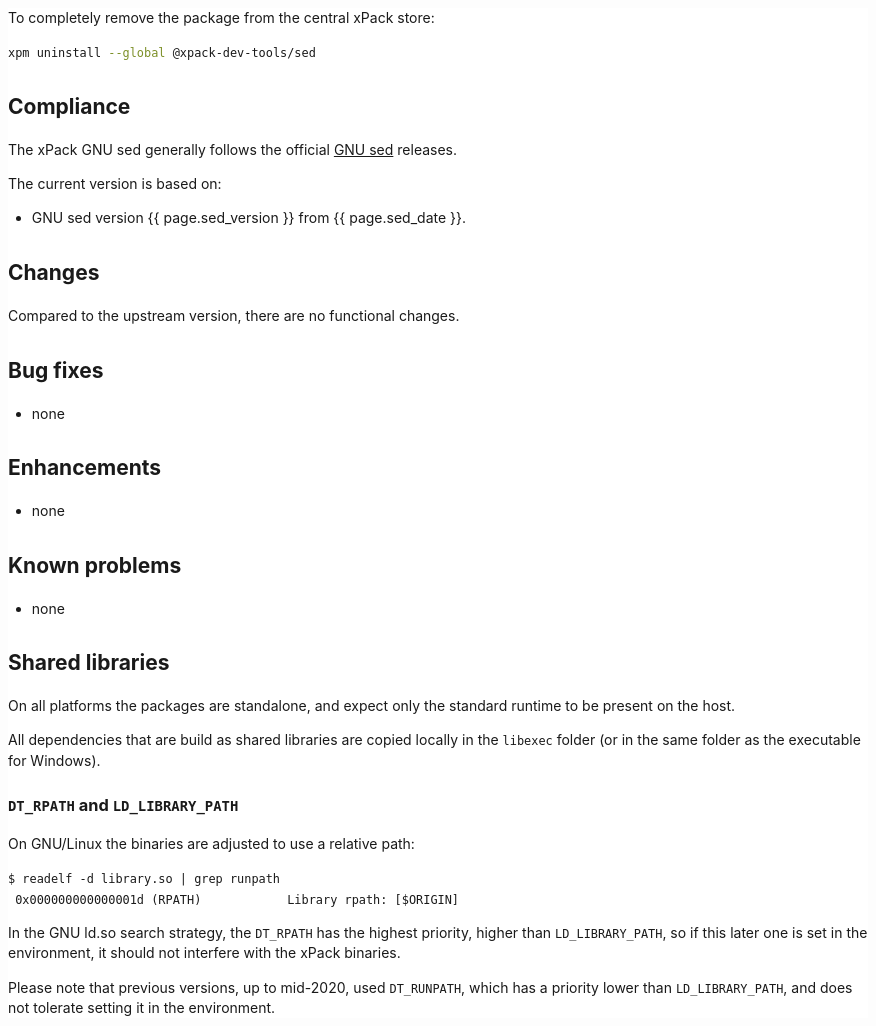 To completely remove the package from the central xPack store:

```sh
xpm uninstall --global @xpack-dev-tools/sed
```

## Compliance

The xPack GNU sed generally follows the official
[GNU sed](https://www.gnu.org/software/sed/) releases.

The current version is based on:

- GNU sed version {{ page.sed_version }}
from {{ page.sed_date }}.

## Changes

Compared to the upstream version, there are no functional changes.

## Bug fixes

- none

## Enhancements

- none

## Known problems

- none

## Shared libraries

On all platforms the packages are standalone, and expect only the standard
runtime to be present on the host.

All dependencies that are build as shared libraries are copied locally
in the `libexec` folder (or in the same folder as the executable for Windows).

### `DT_RPATH` and `LD_LIBRARY_PATH`

On GNU/Linux the binaries are adjusted to use a relative path:

```console
$ readelf -d library.so | grep runpath
 0x000000000000001d (RPATH)            Library rpath: [$ORIGIN]
```

In the GNU ld.so search strategy, the `DT_RPATH` has
the highest priority, higher than `LD_LIBRARY_PATH`, so if this later one
is set in the environment, it should not interfere with the xPack binaries.

Please note that previous versions, up to mid-2020, used `DT_RUNPATH`, which
has a priority lower than `LD_LIBRARY_PATH`, and does not tolerate setting
it in the environment.
